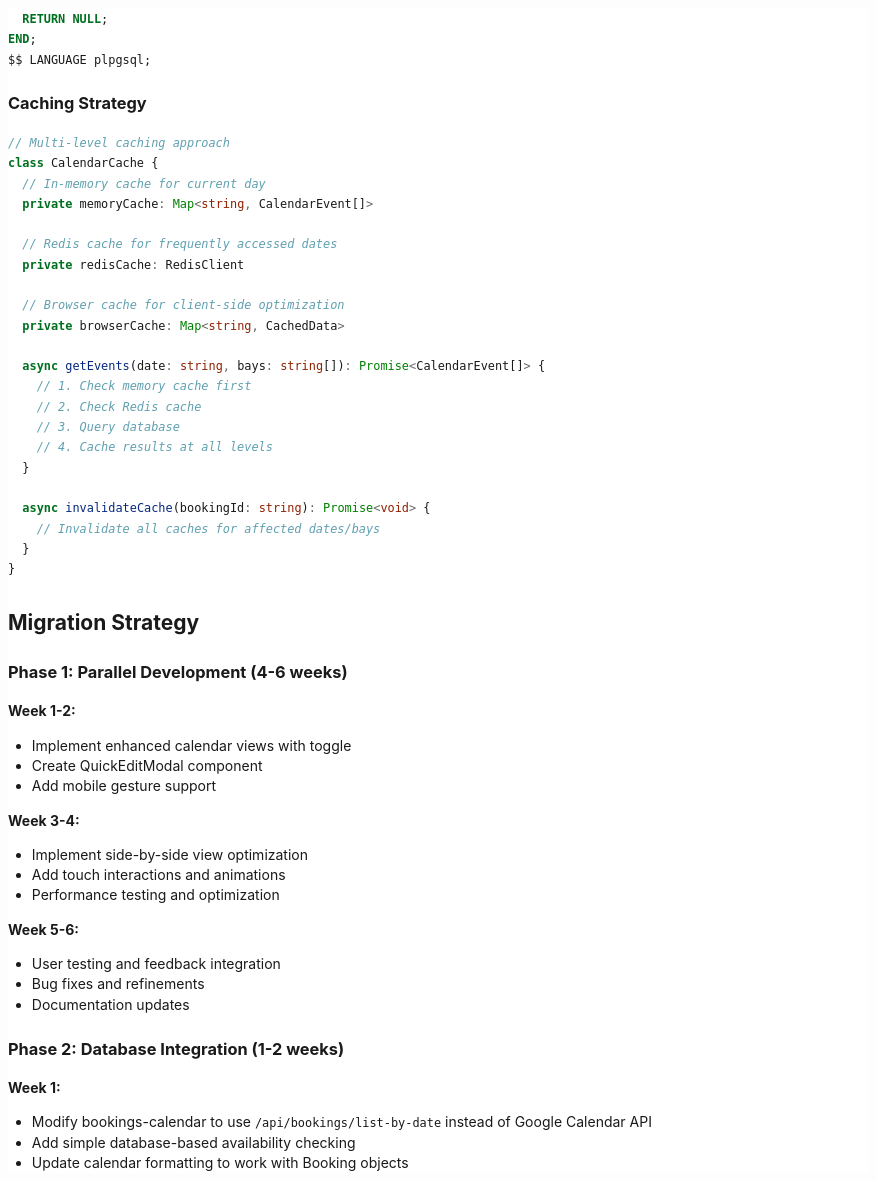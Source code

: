 ```sql
  RETURN NULL;
END;
$$ LANGUAGE plpgsql;
```

### Caching Strategy

```typescript
// Multi-level caching approach
class CalendarCache {
  // In-memory cache for current day
  private memoryCache: Map<string, CalendarEvent[]>
  
  // Redis cache for frequently accessed dates
  private redisCache: RedisClient
  
  // Browser cache for client-side optimization
  private browserCache: Map<string, CachedData>
  
  async getEvents(date: string, bays: string[]): Promise<CalendarEvent[]> {
    // 1. Check memory cache first
    // 2. Check Redis cache
    // 3. Query database
    // 4. Cache results at all levels
  }
  
  async invalidateCache(bookingId: string): Promise<void> {
    // Invalidate all caches for affected dates/bays
  }
}
```

## Migration Strategy

### Phase 1: Parallel Development (4-6 weeks)
**Week 1-2:**
- Implement enhanced calendar views with toggle
- Create QuickEditModal component
- Add mobile gesture support

**Week 3-4:**
- Implement side-by-side view optimization
- Add touch interactions and animations
- Performance testing and optimization

**Week 5-6:**
- User testing and feedback integration
- Bug fixes and refinements
- Documentation updates

### Phase 2: Database Integration (1-2 weeks)
**Week 1:**
- Modify bookings-calendar to use `/api/bookings/list-by-date` instead of Google Calendar API
- Add simple database-based availability checking
- Update calendar formatting to work with Booking objects
